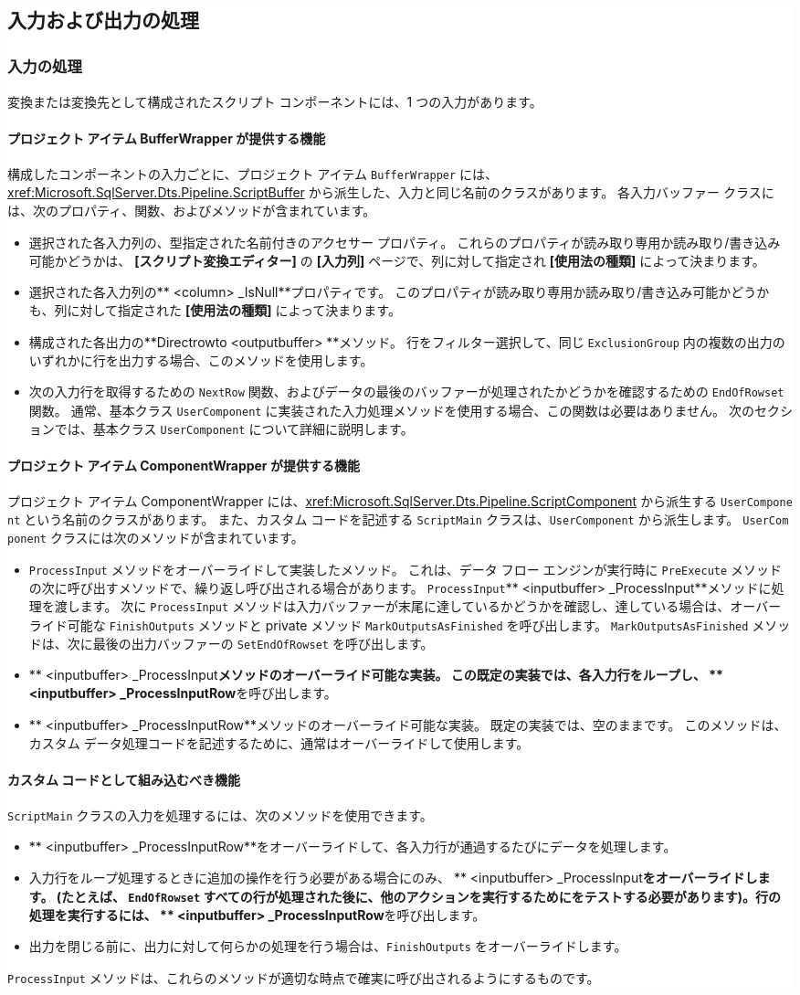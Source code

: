 ```csharp
```

## <a name="processing-inputs-and-outputs"></a>入力および出力の処理

### <a name="processing-inputs"></a>入力の処理
 変換または変換先として構成されたスクリプト コンポーネントには、1 つの入力があります。

#### <a name="what-the-bufferwrapper-project-item-provides"></a>プロジェクト アイテム BufferWrapper が提供する機能
 構成したコンポーネントの入力ごとに、プロジェクト アイテム `BufferWrapper` には、<xref:Microsoft.SqlServer.Dts.Pipeline.ScriptBuffer> から派生した、入力と同じ名前のクラスがあります。 各入力バッファー クラスには、次のプロパティ、関数、およびメソッドが含まれています。

-   選択された各入力列の、型指定された名前付きのアクセサー プロパティ。 これらのプロパティが読み取り専用か読み取り/書き込み可能かどうかは、 **[スクリプト変換エディター]** の **[入力列]** ページで、列に対して指定され **[使用法の種類]** によって決まります。

-   選択された各入力列の** \<column> _IsNull**プロパティです。 このプロパティが読み取り専用か読み取り/書き込み可能かどうかも、列に対して指定された **[使用法の種類]** によって決まります。

-   構成された各出力の**Directrowto \<outputbuffer> **メソッド。 行をフィルター選択して、同じ `ExclusionGroup` 内の複数の出力のいずれかに行を出力する場合、このメソッドを使用します。

-   次の入力行を取得するための `NextRow` 関数、およびデータの最後のバッファーが処理されたかどうかを確認するための `EndOfRowset` 関数。 通常、基本クラス `UserComponent` に実装された入力処理メソッドを使用する場合、この関数は必要はありません。 次のセクションでは、基本クラス `UserComponent` について詳細に説明します。

#### <a name="what-the-componentwrapper-project-item-provides"></a>プロジェクト アイテム ComponentWrapper が提供する機能
 プロジェクト アイテム ComponentWrapper には、<xref:Microsoft.SqlServer.Dts.Pipeline.ScriptComponent> から派生する `UserComponent` という名前のクラスがあります。 また、カスタム コードを記述する `ScriptMain` クラスは、`UserComponent` から派生します。 `UserComponent` クラスには次のメソッドが含まれています。

-   `ProcessInput` メソッドをオーバーライドして実装したメソッド。 これは、データ フロー エンジンが実行時に `PreExecute` メソッドの次に呼び出すメソッドで、繰り返し呼び出される場合があります。 `ProcessInput`** \<inputbuffer> _ProcessInput**メソッドに処理を渡します。 次に `ProcessInput` メソッドは入力バッファーが末尾に達しているかどうかを確認し、達している場合は、オーバーライド可能な `FinishOutputs` メソッドと private メソッド `MarkOutputsAsFinished` を呼び出します。 `MarkOutputsAsFinished` メソッドは、次に最後の出力バッファーの `SetEndOfRowset` を呼び出します。

-   ** \<inputbuffer> _ProcessInput**メソッドのオーバーライド可能な実装。 この既定の実装では、各入力行をループし、 ** \<inputbuffer> _ProcessInputRow**を呼び出します。

-   ** \<inputbuffer> _ProcessInputRow**メソッドのオーバーライド可能な実装。 既定の実装では、空のままです。 このメソッドは、カスタム データ処理コードを記述するために、通常はオーバーライドして使用します。

#### <a name="what-your-custom-code-should-do"></a>カスタム コードとして組み込むべき機能
 `ScriptMain` クラスの入力を処理するには、次のメソッドを使用できます。

-   ** \<inputbuffer> _ProcessInputRow**をオーバーライドして、各入力行が通過するたびにデータを処理します。

-   入力行をループ処理するときに追加の操作を行う必要がある場合にのみ、 ** \<inputbuffer> _ProcessInput**をオーバーライドします。 (たとえば、 `EndOfRowset` すべての行が処理された後に、他のアクションを実行するためにをテストする必要があります)。行の処理を実行するには、 ** \<inputbuffer> _ProcessInputRow**を呼び出します。

-   出力を閉じる前に、出力に対して何らかの処理を行う場合は、`FinishOutputs` をオーバーライドします。

 `ProcessInput` メソッドは、これらのメソッドが適切な時点で確実に呼び出されるようにするものです。

